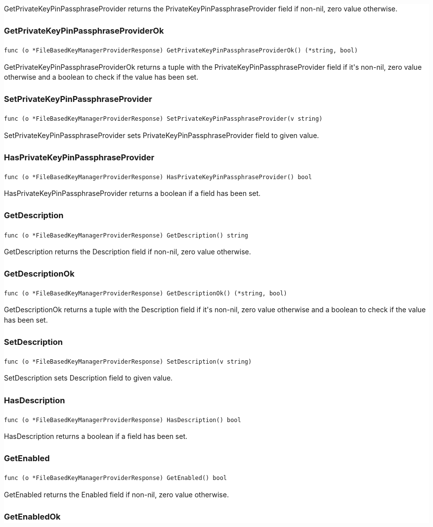 GetPrivateKeyPinPassphraseProvider returns the PrivateKeyPinPassphraseProvider field if non-nil, zero value otherwise.

### GetPrivateKeyPinPassphraseProviderOk

`func (o *FileBasedKeyManagerProviderResponse) GetPrivateKeyPinPassphraseProviderOk() (*string, bool)`

GetPrivateKeyPinPassphraseProviderOk returns a tuple with the PrivateKeyPinPassphraseProvider field if it's non-nil, zero value otherwise
and a boolean to check if the value has been set.

### SetPrivateKeyPinPassphraseProvider

`func (o *FileBasedKeyManagerProviderResponse) SetPrivateKeyPinPassphraseProvider(v string)`

SetPrivateKeyPinPassphraseProvider sets PrivateKeyPinPassphraseProvider field to given value.

### HasPrivateKeyPinPassphraseProvider

`func (o *FileBasedKeyManagerProviderResponse) HasPrivateKeyPinPassphraseProvider() bool`

HasPrivateKeyPinPassphraseProvider returns a boolean if a field has been set.

### GetDescription

`func (o *FileBasedKeyManagerProviderResponse) GetDescription() string`

GetDescription returns the Description field if non-nil, zero value otherwise.

### GetDescriptionOk

`func (o *FileBasedKeyManagerProviderResponse) GetDescriptionOk() (*string, bool)`

GetDescriptionOk returns a tuple with the Description field if it's non-nil, zero value otherwise
and a boolean to check if the value has been set.

### SetDescription

`func (o *FileBasedKeyManagerProviderResponse) SetDescription(v string)`

SetDescription sets Description field to given value.

### HasDescription

`func (o *FileBasedKeyManagerProviderResponse) HasDescription() bool`

HasDescription returns a boolean if a field has been set.

### GetEnabled

`func (o *FileBasedKeyManagerProviderResponse) GetEnabled() bool`

GetEnabled returns the Enabled field if non-nil, zero value otherwise.

### GetEnabledOk
